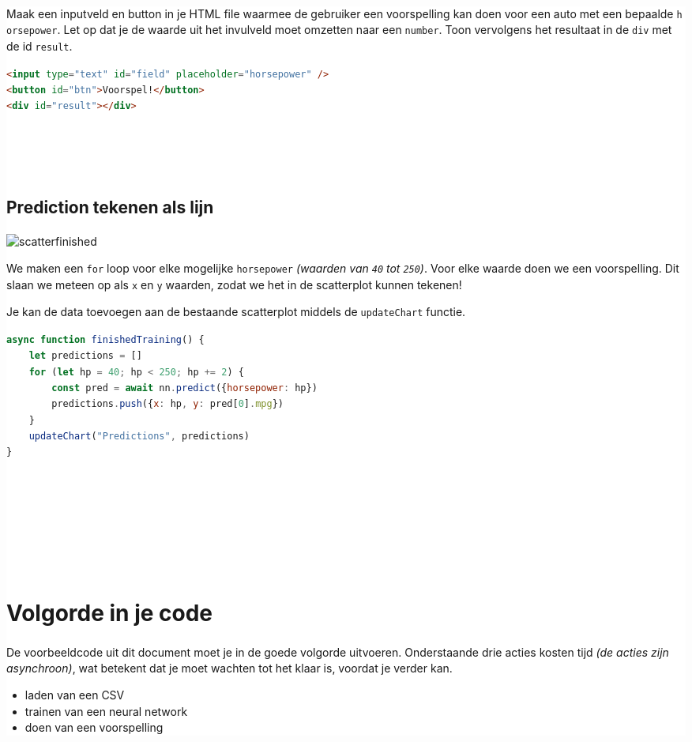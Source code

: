 Maak een inputveld en button in je HTML file waarmee de gebruiker een voorspelling kan doen voor een auto met een bepaalde `horsepower`. Let op dat je de waarde uit het invulveld moet omzetten naar een `number`. Toon vervolgens het resultaat in de `div` met de id `result`.

```html
<input type="text" id="field" placeholder="horsepower" />
<button id="btn">Voorspel!</button>
<div id="result"></div>
```

<br>
<br>
<br>


## Prediction tekenen als lijn

![scatterfinished](../images/scatterfinished2.png)

We maken een `for` loop voor elke mogelijke `horsepower` *(waarden van `40` tot `250`)*. Voor elke waarde doen we een voorspelling. Dit slaan we meteen op als `x` en `y` waarden, zodat we het in de scatterplot kunnen tekenen! 

Je kan de data toevoegen aan de bestaande scatterplot middels de `updateChart` functie.

```javascript
async function finishedTraining() {
    let predictions = []
    for (let hp = 40; hp < 250; hp += 2) {
        const pred = await nn.predict({horsepower: hp})
        predictions.push({x: hp, y: pred[0].mpg})
    }
    updateChart("Predictions", predictions)
}
```


<br>
<br>
<br>


<br>
<br>
<br>

# Volgorde in je code

De voorbeeldcode uit dit document moet je in de goede volgorde uitvoeren. Onderstaande drie acties kosten tijd *(de acties zijn asynchroon)*, wat betekent dat je moet wachten tot het klaar is, voordat je verder kan.

- laden van een CSV
- trainen van een neural network
- doen van een voorspelling
